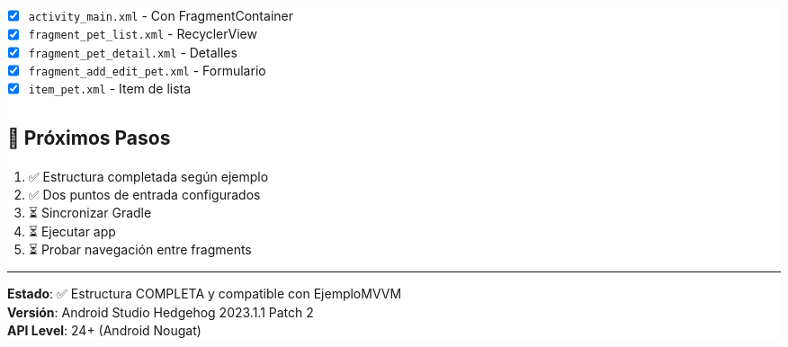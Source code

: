 - [x] `activity_main.xml` - Con FragmentContainer
- [x] `fragment_pet_list.xml` - RecyclerView
- [x] `fragment_pet_detail.xml` - Detalles
- [x] `fragment_add_edit_pet.xml` - Formulario
- [x] `item_pet.xml` - Item de lista

## 🎯 Próximos Pasos

1. ✅ Estructura completada según ejemplo
2. ✅ Dos puntos de entrada configurados
3. ⏳ Sincronizar Gradle
4. ⏳ Ejecutar app
5. ⏳ Probar navegación entre fragments

---

**Estado**: ✅ Estructura COMPLETA y compatible con EjemploMVVM  
**Versión**: Android Studio Hedgehog 2023.1.1 Patch 2  
**API Level**: 24+ (Android Nougat)
